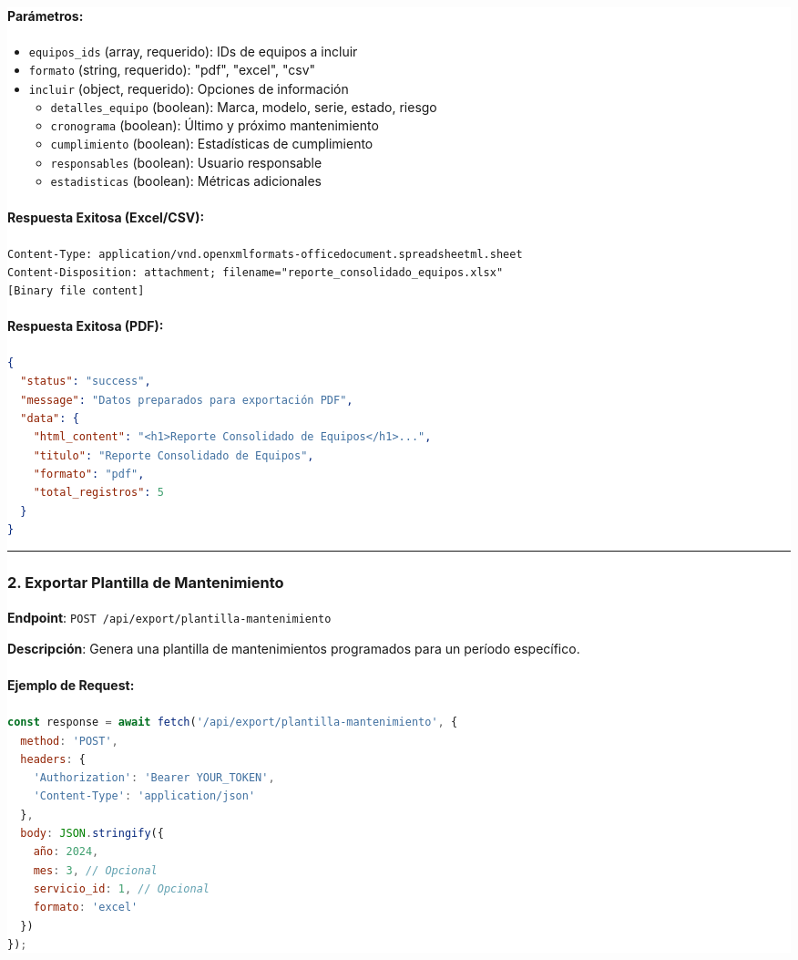 #### Parámetros:
- `equipos_ids` (array, requerido): IDs de equipos a incluir
- `formato` (string, requerido): "pdf", "excel", "csv"
- `incluir` (object, requerido): Opciones de información
  - `detalles_equipo` (boolean): Marca, modelo, serie, estado, riesgo
  - `cronograma` (boolean): Último y próximo mantenimiento
  - `cumplimiento` (boolean): Estadísticas de cumplimiento
  - `responsables` (boolean): Usuario responsable
  - `estadisticas` (boolean): Métricas adicionales

#### Respuesta Exitosa (Excel/CSV):
```
Content-Type: application/vnd.openxmlformats-officedocument.spreadsheetml.sheet
Content-Disposition: attachment; filename="reporte_consolidado_equipos.xlsx"
[Binary file content]
```

#### Respuesta Exitosa (PDF):
```json
{
  "status": "success",
  "message": "Datos preparados para exportación PDF",
  "data": {
    "html_content": "<h1>Reporte Consolidado de Equipos</h1>...",
    "titulo": "Reporte Consolidado de Equipos",
    "formato": "pdf",
    "total_registros": 5
  }
}
```

---

### 2. Exportar Plantilla de Mantenimiento

**Endpoint**: `POST /api/export/plantilla-mantenimiento`

**Descripción**: Genera una plantilla de mantenimientos programados para un período específico.

#### Ejemplo de Request:
```javascript
const response = await fetch('/api/export/plantilla-mantenimiento', {
  method: 'POST',
  headers: {
    'Authorization': 'Bearer YOUR_TOKEN',
    'Content-Type': 'application/json'
  },
  body: JSON.stringify({
    año: 2024,
    mes: 3, // Opcional
    servicio_id: 1, // Opcional
    formato: 'excel'
  })
});
```
